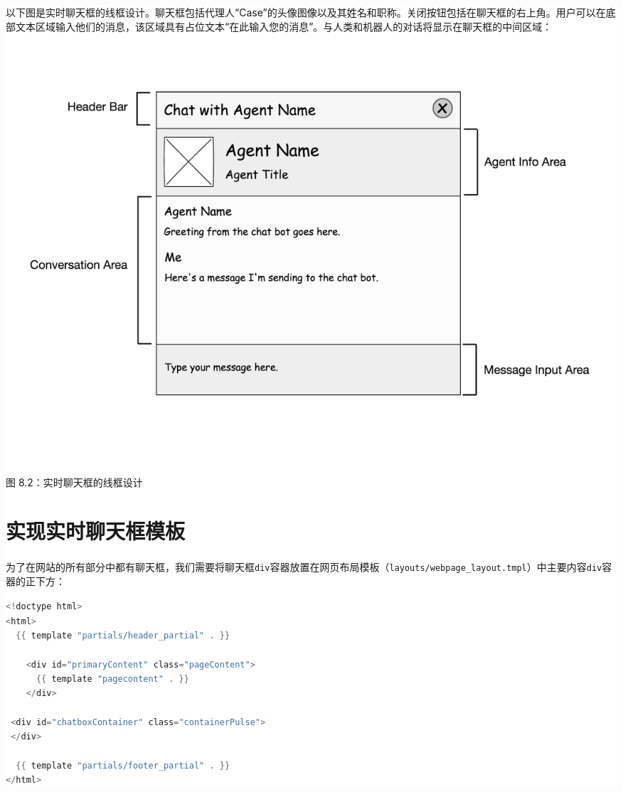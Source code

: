 以下图是实时聊天框的线框设计。聊天框包括代理人“Case”的头像图像以及其姓名和职称。关闭按钮包括在聊天框的右上角。用户可以在底部文本区域输入他们的消息，该区域具有占位文本“在此输入您的消息”。与人类和机器人的对话将显示在聊天框的中间区域：

![](img/882b8a7c-655f-4dd8-9e42-da1d856c53d8.png)

图 8.2：实时聊天框的线框设计

# 实现实时聊天框模板

为了在网站的所有部分中都有聊天框，我们需要将聊天框`div`容器放置在网页布局模板（`layouts/webpage_layout.tmpl`）中主要内容`div`容器的正下方：

```go
<!doctype html>
<html>
  {{ template "partials/header_partial" . }}

    <div id="primaryContent" class="pageContent">
      {{ template "pagecontent" . }}
    </div>

 <div id="chatboxContainer" class="containerPulse">
 </div>

  {{ template "partials/footer_partial" . }}
</html>
```
